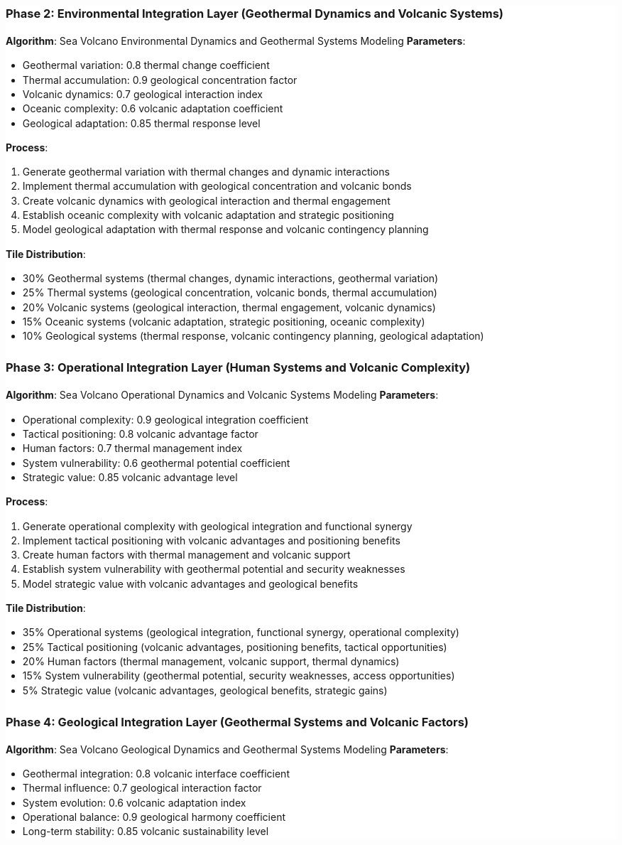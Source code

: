 ### Phase 2: Environmental Integration Layer (Geothermal Dynamics and Volcanic Systems)
**Algorithm**: Sea Volcano Environmental Dynamics and Geothermal Systems Modeling
**Parameters**:
- Geothermal variation: 0.8 thermal change coefficient
- Thermal accumulation: 0.9 geological concentration factor
- Volcanic dynamics: 0.7 geological interaction index
- Oceanic complexity: 0.6 volcanic adaptation coefficient
- Geological adaptation: 0.85 thermal response level

**Process**:
1. Generate geothermal variation with thermal changes and dynamic interactions
2. Implement thermal accumulation with geological concentration and volcanic bonds
3. Create volcanic dynamics with geological interaction and thermal engagement
4. Establish oceanic complexity with volcanic adaptation and strategic positioning
5. Model geological adaptation with thermal response and volcanic contingency planning

**Tile Distribution**:
- 30% Geothermal systems (thermal changes, dynamic interactions, geothermal variation)
- 25% Thermal systems (geological concentration, volcanic bonds, thermal accumulation)
- 20% Volcanic systems (geological interaction, thermal engagement, volcanic dynamics)
- 15% Oceanic systems (volcanic adaptation, strategic positioning, oceanic complexity)
- 10% Geological systems (thermal response, volcanic contingency planning, geological adaptation)

### Phase 3: Operational Integration Layer (Human Systems and Volcanic Complexity)
**Algorithm**: Sea Volcano Operational Dynamics and Volcanic Systems Modeling
**Parameters**:
- Operational complexity: 0.9 geological integration coefficient
- Tactical positioning: 0.8 volcanic advantage factor
- Human factors: 0.7 thermal management index
- System vulnerability: 0.6 geothermal potential coefficient
- Strategic value: 0.85 volcanic advantage level

**Process**:
1. Generate operational complexity with geological integration and functional synergy
2. Implement tactical positioning with volcanic advantages and positioning benefits
3. Create human factors with thermal management and volcanic support
4. Establish system vulnerability with geothermal potential and security weaknesses
5. Model strategic value with volcanic advantages and geological benefits

**Tile Distribution**:
- 35% Operational systems (geological integration, functional synergy, operational complexity)
- 25% Tactical positioning (volcanic advantages, positioning benefits, tactical opportunities)
- 20% Human factors (thermal management, volcanic support, thermal dynamics)
- 15% System vulnerability (geothermal potential, security weaknesses, access opportunities)
- 5% Strategic value (volcanic advantages, geological benefits, strategic gains)

### Phase 4: Geological Integration Layer (Geothermal Systems and Volcanic Factors)
**Algorithm**: Sea Volcano Geological Dynamics and Geothermal Systems Modeling
**Parameters**:
- Geothermal integration: 0.8 volcanic interface coefficient
- Thermal influence: 0.7 geological interaction factor
- System evolution: 0.6 volcanic adaptation index
- Operational balance: 0.9 geological harmony coefficient
- Long-term stability: 0.85 volcanic sustainability level
